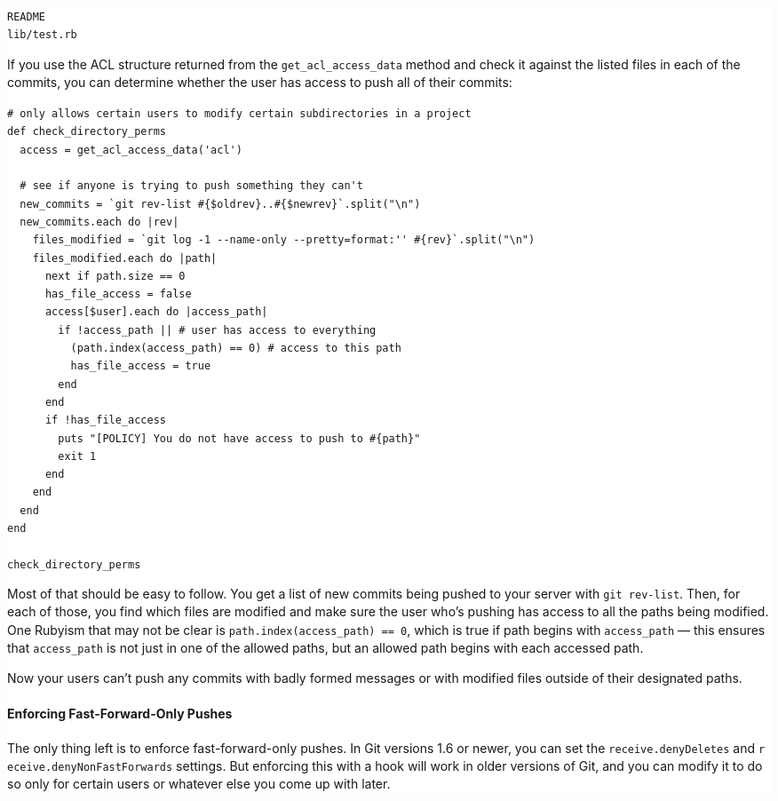 	README
	lib/test.rb

If you use the ACL structure returned from the `get_acl_access_data` method and check it against the listed files in each of the commits, you can determine whether the user has access to push all of their commits:

	# only allows certain users to modify certain subdirectories in a project
	def check_directory_perms
	  access = get_acl_access_data('acl')

	  # see if anyone is trying to push something they can't
	  new_commits = `git rev-list #{$oldrev}..#{$newrev}`.split("\n")
	  new_commits.each do |rev|
	    files_modified = `git log -1 --name-only --pretty=format:'' #{rev}`.split("\n")
	    files_modified.each do |path|
	      next if path.size == 0
	      has_file_access = false
	      access[$user].each do |access_path|
	        if !access_path || # user has access to everything
	          (path.index(access_path) == 0) # access to this path
	          has_file_access = true 
	        end
	      end
	      if !has_file_access
	        puts "[POLICY] You do not have access to push to #{path}"
	        exit 1
	      end
	    end
	  end  
	end

	check_directory_perms

Most of that should be easy to follow. You get a list of new commits being pushed to your server with `git rev-list`. Then, for each of those, you find which files are modified and make sure the user who’s pushing has access to all the paths being modified. One Rubyism that may not be clear is `path.index(access_path) == 0`, which is true if path begins with `access_path` — this ensures that `access_path` is not just in one of the allowed paths, but an allowed path begins with each accessed path. 

Now your users can’t push any commits with badly formed messages or with modified files outside of their designated paths.

#### Enforcing Fast-Forward-Only Pushes ####

The only thing left is to enforce fast-forward-only pushes. In Git versions 1.6 or newer, you can set the `receive.denyDeletes` and `receive.denyNonFastForwards` settings. But enforcing this with a hook will work in older versions of Git, and you can modify it to do so only for certain users or whatever else you come up with later.
